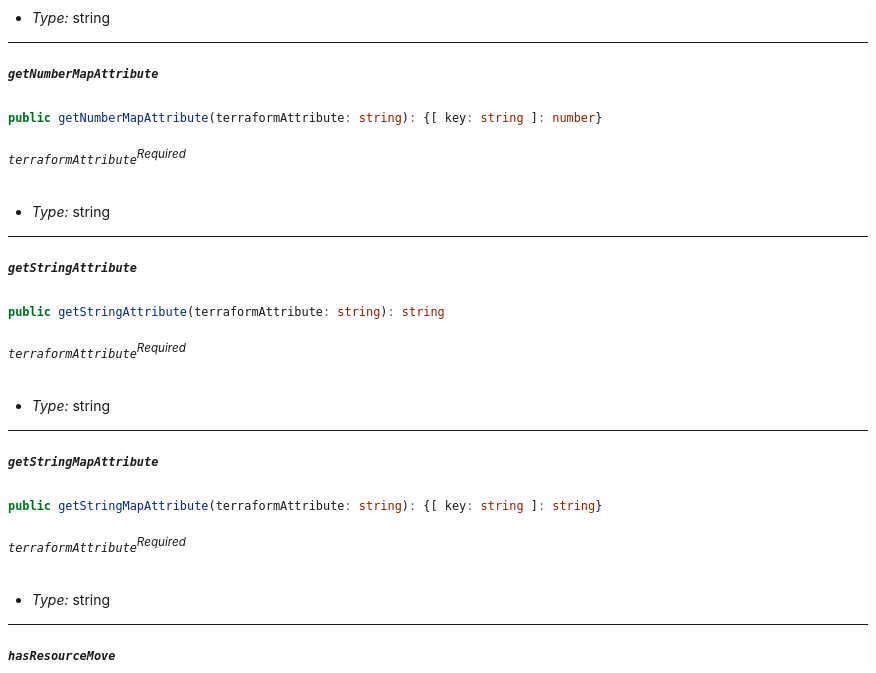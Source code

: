 - *Type:* string

---

##### `getNumberMapAttribute` <a name="getNumberMapAttribute" id="@cdktf/provider-mongodbatlas.cloudBackupSchedule.CloudBackupSchedule.getNumberMapAttribute"></a>

```typescript
public getNumberMapAttribute(terraformAttribute: string): {[ key: string ]: number}
```

###### `terraformAttribute`<sup>Required</sup> <a name="terraformAttribute" id="@cdktf/provider-mongodbatlas.cloudBackupSchedule.CloudBackupSchedule.getNumberMapAttribute.parameter.terraformAttribute"></a>

- *Type:* string

---

##### `getStringAttribute` <a name="getStringAttribute" id="@cdktf/provider-mongodbatlas.cloudBackupSchedule.CloudBackupSchedule.getStringAttribute"></a>

```typescript
public getStringAttribute(terraformAttribute: string): string
```

###### `terraformAttribute`<sup>Required</sup> <a name="terraformAttribute" id="@cdktf/provider-mongodbatlas.cloudBackupSchedule.CloudBackupSchedule.getStringAttribute.parameter.terraformAttribute"></a>

- *Type:* string

---

##### `getStringMapAttribute` <a name="getStringMapAttribute" id="@cdktf/provider-mongodbatlas.cloudBackupSchedule.CloudBackupSchedule.getStringMapAttribute"></a>

```typescript
public getStringMapAttribute(terraformAttribute: string): {[ key: string ]: string}
```

###### `terraformAttribute`<sup>Required</sup> <a name="terraformAttribute" id="@cdktf/provider-mongodbatlas.cloudBackupSchedule.CloudBackupSchedule.getStringMapAttribute.parameter.terraformAttribute"></a>

- *Type:* string

---

##### `hasResourceMove` <a name="hasResourceMove" id="@cdktf/provider-mongodbatlas.cloudBackupSchedule.CloudBackupSchedule.hasResourceMove"></a>
